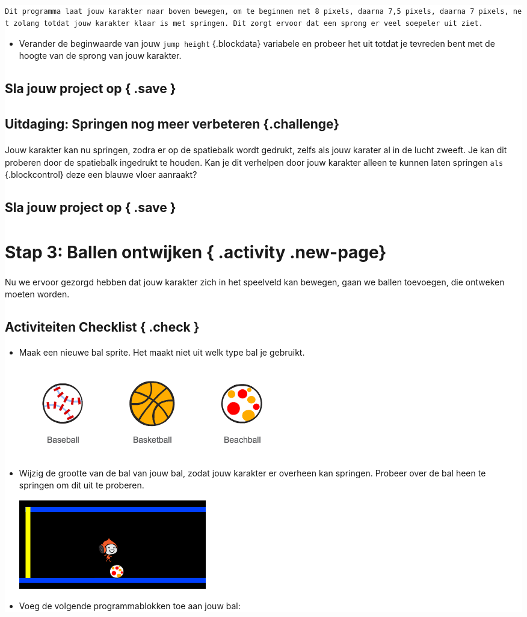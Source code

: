 	Dit programma laat jouw karakter naar boven bewegen, om te beginnen met 8 pixels, daarna 7,5 pixels, daarna 7 pixels, net zolang totdat jouw karakter klaar is met springen. Dit zorgt ervoor dat een sprong er veel soepeler uit ziet.

+ Verander de beginwaarde van jouw `jump height` {.blockdata} variabele en probeer het uit totdat je tevreden bent met de hoogte van de sprong van jouw karakter.

## Sla jouw project op { .save }

## Uitdaging: Springen nog meer verbeteren {.challenge}
Jouw karakter kan nu springen, zodra er op de spatiebalk wordt gedrukt, zelfs als jouw karater al in de lucht zweeft. Je kan dit proberen door de spatiebalk ingedrukt te houden. Kan je dit verhelpen door jouw karakter alleen te kunnen laten springen `als` {.blockcontrol} deze een blauwe vloer aanraakt?

## Sla jouw project op { .save }

# Stap 3: Ballen ontwijken { .activity .new-page}

Nu we ervoor gezorgd hebben dat jouw karakter zich in het speelveld kan bewegen, gaan we ballen toevoegen, die ontweken moeten worden.

## Activiteiten Checklist { .check }

+ Maak een nieuwe bal sprite. Het maakt niet uit welk type bal je gebruikt.

	![screenshot](dodge-balls.png)

+ Wijzig de grootte van de bal van jouw bal, zodat jouw karakter er overheen kan springen. Probeer over de bal heen te springen om dit uit te proberen. 

	![screenshot](dodge-ball-resize.png)

+ Voeg de volgende programmablokken toe aan jouw bal:
